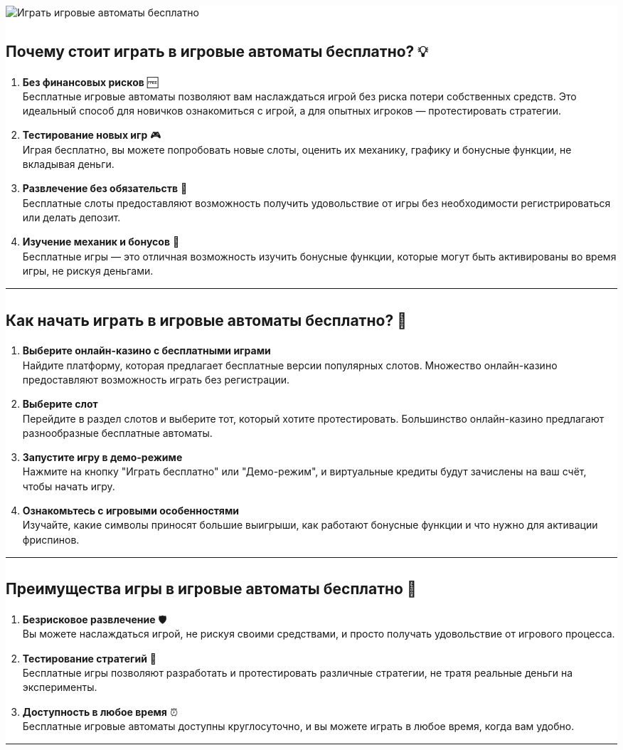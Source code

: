 ![Играть игровые автоматы бесплатно](https://spadok.org.ua/images/bolokhiv/bezdepozytni-poslugy-lavyna.jpg)

## Почему стоит играть в игровые автоматы бесплатно? 💡

1. **Без финансовых рисков** 🆓  
   Бесплатные игровые автоматы позволяют вам наслаждаться игрой без риска потери собственных средств. Это идеальный способ для новичков ознакомиться с игрой, а для опытных игроков — протестировать стратегии.

2. **Тестирование новых игр** 🎮  
   Играя бесплатно, вы можете попробовать новые слоты, оценить их механику, графику и бонусные функции, не вкладывая деньги.

3. **Развлечение без обязательств** 🎉  
   Бесплатные слоты предоставляют возможность получить удовольствие от игры без необходимости регистрироваться или делать депозит.

4. **Изучение механик и бонусов** 🎁  
   Бесплатные игры — это отличная возможность изучить бонусные функции, которые могут быть активированы во время игры, не рискуя деньгами.

---

## Как начать играть в игровые автоматы бесплатно? 🚀

1. **Выберите онлайн-казино с бесплатными играми**  
   Найдите платформу, которая предлагает бесплатные версии популярных слотов. Множество онлайн-казино предоставляют возможность играть без регистрации.

2. **Выберите слот**  
   Перейдите в раздел слотов и выберите тот, который хотите протестировать. Большинство онлайн-казино предлагают разнообразные бесплатные автоматы.

3. **Запустите игру в демо-режиме**  
   Нажмите на кнопку "Играть бесплатно" или "Демо-режим", и виртуальные кредиты будут зачислены на ваш счёт, чтобы начать игру.

4. **Ознакомьтесь с игровыми особенностями**  
   Изучайте, какие символы приносят большие выигрыши, как работают бонусные функции и что нужно для активации фриспинов.

---

## Преимущества игры в игровые автоматы бесплатно 🌟

1. **Безрисковое развлечение** 🛡️  
   Вы можете наслаждаться игрой, не рискуя своими средствами, и просто получать удовольствие от игрового процесса.

2. **Тестирование стратегий** 🎯  
   Бесплатные игры позволяют разработать и протестировать различные стратегии, не тратя реальные деньги на эксперименты.

3. **Доступность в любое время** ⏰  
   Бесплатные игровые автоматы доступны круглосуточно, и вы можете играть в любое время, когда вам удобно.

---